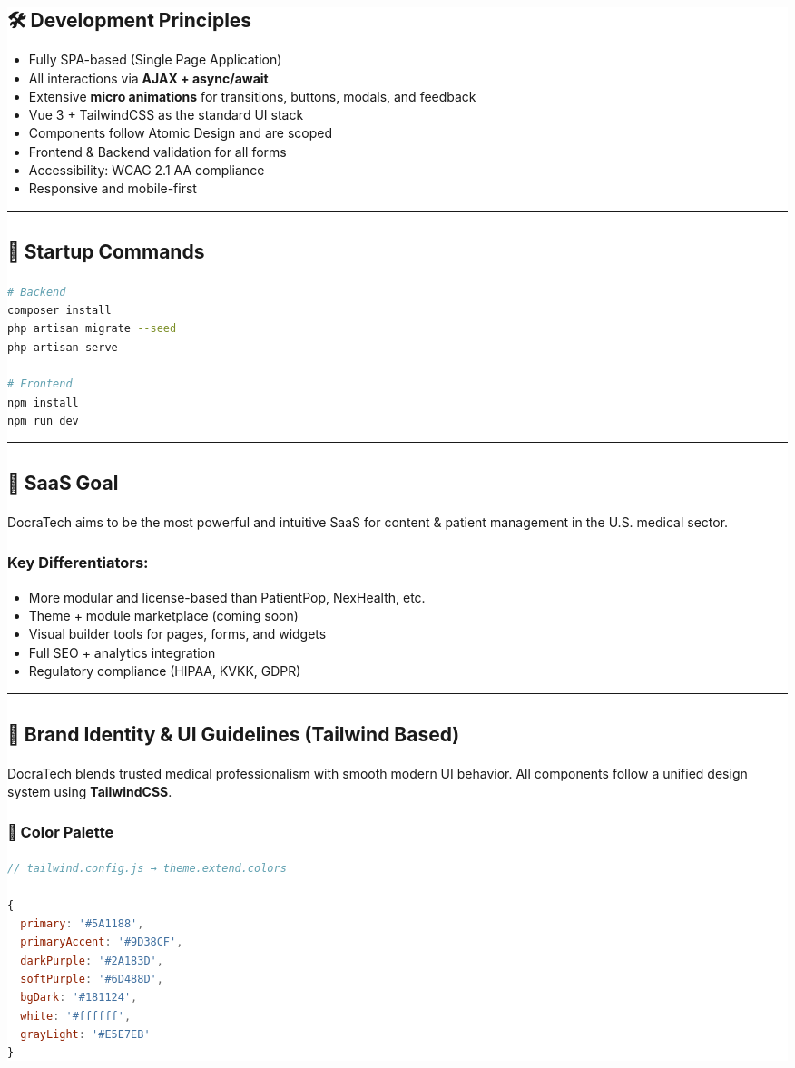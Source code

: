 
## 🛠️ Development Principles

- Fully SPA-based (Single Page Application)
- All interactions via **AJAX + async/await**
- Extensive **micro animations** for transitions, buttons, modals, and feedback
- Vue 3 + TailwindCSS as the standard UI stack
- Components follow Atomic Design and are scoped
- Frontend & Backend validation for all forms
- Accessibility: WCAG 2.1 AA compliance
- Responsive and mobile-first

---

## 🚀 Startup Commands

```bash
# Backend
composer install
php artisan migrate --seed
php artisan serve

# Frontend
npm install
npm run dev
```

---

## 🎯 SaaS Goal

DocraTech aims to be the most powerful and intuitive SaaS for content & patient management in the U.S. medical sector.

### Key Differentiators:

- More modular and license-based than PatientPop, NexHealth, etc.
- Theme + module marketplace (coming soon)
- Visual builder tools for pages, forms, and widgets
- Full SEO + analytics integration
- Regulatory compliance (HIPAA, KVKK, GDPR)

---

## 🎨 Brand Identity & UI Guidelines (Tailwind Based)

DocraTech blends trusted medical professionalism with smooth modern UI behavior. All components follow a unified design system using **TailwindCSS**.

### 🎨 Color Palette

```js
// tailwind.config.js → theme.extend.colors

{
  primary: '#5A1188',
  primaryAccent: '#9D38CF',
  darkPurple: '#2A183D',
  softPurple: '#6D488D',
  bgDark: '#181124',
  white: '#ffffff',
  grayLight: '#E5E7EB'
}
```
